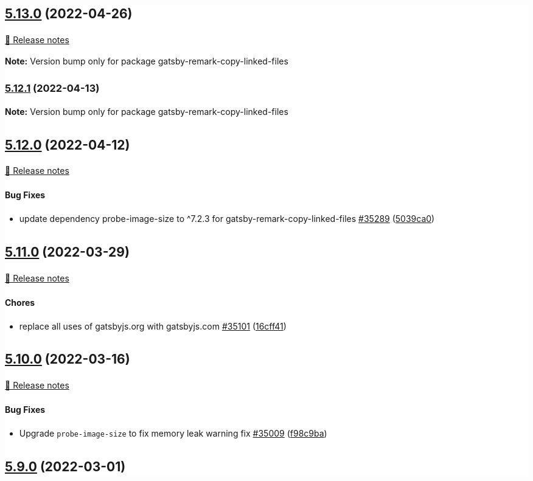 ## [5.13.0](https://github.com/gatsbyjs/gatsby/commits/gatsby-remark-copy-linked-files@5.13.0/packages/gatsby-remark-copy-linked-files) (2022-04-26)

[🧾 Release notes](https://www.gatsbyjs.com/docs/reference/release-notes/v4.13)

**Note:** Version bump only for package gatsby-remark-copy-linked-files

### [5.12.1](https://github.com/gatsbyjs/gatsby/commits/gatsby-remark-copy-linked-files@5.12.1/packages/gatsby-remark-copy-linked-files) (2022-04-13)

**Note:** Version bump only for package gatsby-remark-copy-linked-files

## [5.12.0](https://github.com/gatsbyjs/gatsby/commits/gatsby-remark-copy-linked-files@5.12.0/packages/gatsby-remark-copy-linked-files) (2022-04-12)

[🧾 Release notes](https://www.gatsbyjs.com/docs/reference/release-notes/v4.12)

#### Bug Fixes

- update dependency probe-image-size to ^7.2.3 for gatsby-remark-copy-linked-files [#35289](https://github.com/gatsbyjs/gatsby/issues/35289) ([5039ca0](https://github.com/gatsbyjs/gatsby/commit/5039ca048b6505fe75d273c0c97cabb6a40d9352))

## [5.11.0](https://github.com/gatsbyjs/gatsby/commits/gatsby-remark-copy-linked-files@5.11.0/packages/gatsby-remark-copy-linked-files) (2022-03-29)

[🧾 Release notes](https://www.gatsbyjs.com/docs/reference/release-notes/v4.11)

#### Chores

- replace all uses of gatsbyjs.org with gatsbyjs.com [#35101](https://github.com/gatsbyjs/gatsby/issues/35101) ([16cff41](https://github.com/gatsbyjs/gatsby/commit/16cff413e154dc4e74fc5be631d52c76273e5cbc))

## [5.10.0](https://github.com/gatsbyjs/gatsby/commits/gatsby-remark-copy-linked-files@5.10.0/packages/gatsby-remark-copy-linked-files) (2022-03-16)

[🧾 Release notes](https://www.gatsbyjs.com/docs/reference/release-notes/v4.10)

#### Bug Fixes

- Upgrade `probe-image-size` to fix memory leak warning fix [#35009](https://github.com/gatsbyjs/gatsby/issues/35009) ([f98c9ba](https://github.com/gatsbyjs/gatsby/commit/f98c9ba4a74cf4ba751daace911c90108f9b0343))

## [5.9.0](https://github.com/gatsbyjs/gatsby/commits/gatsby-remark-copy-linked-files@5.9.0/packages/gatsby-remark-copy-linked-files) (2022-03-01)
